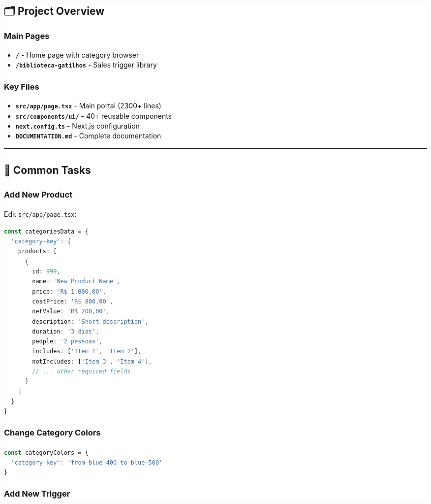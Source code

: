 
## 🗂️ Project Overview

### Main Pages
- **`/`** - Home page with category browser
- **`/biblioteca-gatilhos`** - Sales trigger library

### Key Files
- **`src/app/page.tsx`** - Main portal (2300+ lines)
- **`src/components/ui/`** - 40+ reusable components
- **`next.config.ts`** - Next.js configuration
- **`DOCUMENTATION.md`** - Complete documentation

---

## 🎯 Common Tasks

### Add New Product

Edit `src/app/page.tsx`:

```typescript
const categoriesData = {
  'category-key': {
    products: [
      {
        id: 999,
        name: 'New Product Name',
        price: 'R$ 1.000,00',
        costPrice: 'R$ 800,00',
        netValue: 'R$ 200,00',
        description: 'Short description',
        duration: '3 dias',
        people: '2 pessoas',
        includes: ['Item 1', 'Item 2'],
        notIncludes: ['Item 3', 'Item 4'],
        // ... other required fields
      }
    ]
  }
}
```

### Change Category Colors

```typescript
const categoryColors = {
  'category-key': 'from-blue-400 to-blue-500'
}
```

### Add New Trigger
